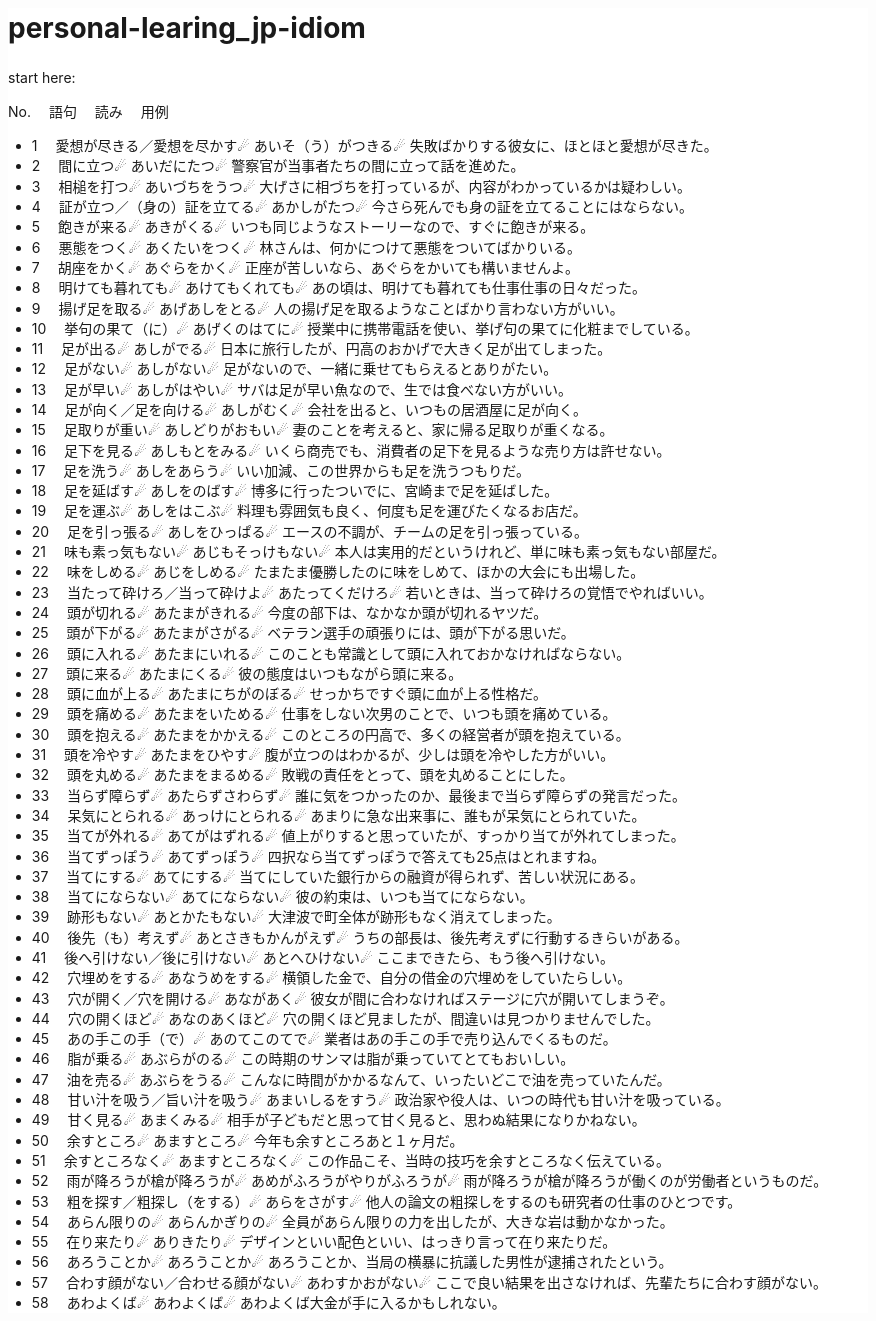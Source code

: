 # personal-learing_jp-idiom

start here:

No.　	語句　	読み　	用例　  
+ 1　	愛想が尽きる／愛想を尽かす☄	あいそ（う）がつきる☄	失敗ばかりする彼女に、ほとほと愛想が尽きた。  
+ 2　	間に立つ☄	あいだにたつ☄	警察官が当事者たちの間に立って話を進めた。  
+ 3　	相槌を打つ☄	あいづちをうつ☄	大げさに相づちを打っているが、内容がわかっているかは疑わしい。  
+ 4　	証が立つ／（身の）証を立てる☄	あかしがたつ☄	今さら死んでも身の証を立てることにはならない。  
+ 5　	飽きが来る☄	あきがくる☄	いつも同じようなストーリーなので、すぐに飽きが来る。  
+ 6　	悪態をつく☄	あくたいをつく☄	林さんは、何かにつけて悪態をついてばかりいる。  
+ 7　	胡座をかく☄	あぐらをかく☄	正座が苦しいなら、あぐらをかいても構いませんよ。  
+ 8　	明けても暮れても☄	あけてもくれても☄	あの頃は、明けても暮れても仕事仕事の日々だった。  
+ 9　	揚げ足を取る☄	あげあしをとる☄	人の揚げ足を取るようなことばかり言わない方がいい。  
+ 10　	挙句の果て（に）☄	あげくのはてに☄	授業中に携帯電話を使い、挙げ句の果てに化粧までしている。  
+ 11　	足が出る☄	あしがでる☄	日本に旅行したが、円高のおかげで大きく足が出てしまった。  
+ 12　	足がない☄	あしがない☄	足がないので、一緒に乗せてもらえるとありがたい。  
+ 13　	足が早い☄	あしがはやい☄	サバは足が早い魚なので、生では食べない方がいい。  
+ 14　	足が向く／足を向ける☄	あしがむく☄	会社を出ると、いつもの居酒屋に足が向く。  
+ 15　	足取りが重い☄	あしどりがおもい☄	妻のことを考えると、家に帰る足取りが重くなる。  
+ 16　	足下を見る☄	あしもとをみる☄	いくら商売でも、消費者の足下を見るような売り方は許せない。  
+ 17　	足を洗う☄	あしをあらう☄	いい加減、この世界からも足を洗うつもりだ。  
+ 18　	足を延ばす☄	あしをのばす☄	博多に行ったついでに、宮崎まで足を延ばした。  
+ 19　	足を運ぶ☄	あしをはこぶ☄	料理も雰囲気も良く、何度も足を運びたくなるお店だ。  
+ 20　	足を引っ張る☄	あしをひっぱる☄	エースの不調が、チームの足を引っ張っている。  
+ 21　	味も素っ気もない☄	あじもそっけもない☄	本人は実用的だというけれど、単に味も素っ気もない部屋だ。  
+ 22　	味をしめる☄	あじをしめる☄	たまたま優勝したのに味をしめて、ほかの大会にも出場した。  
+ 23　	当たって砕けろ／当って砕けよ☄	あたってくだけろ☄	若いときは、当って砕けろの覚悟でやればいい。  
+ 24　	頭が切れる☄	あたまがきれる☄	今度の部下は、なかなか頭が切れるヤツだ。  
+ 25　	頭が下がる☄	あたまがさがる☄	ベテラン選手の頑張りには、頭が下がる思いだ。  
+ 26　	頭に入れる☄	あたまにいれる☄	このことも常識として頭に入れておかなければならない。  
+ 27　	頭に来る☄	あたまにくる☄	彼の態度はいつもながら頭に来る。  
+ 28　	頭に血が上る☄	あたまにちがのぼる☄	せっかちですぐ頭に血が上る性格だ。  
+ 29　	頭を痛める☄	あたまをいためる☄	仕事をしない次男のことで、いつも頭を痛めている。  
+ 30　	頭を抱える☄	あたまをかかえる☄	このところの円高で、多くの経営者が頭を抱えている。  
+ 31　	頭を冷やす☄	あたまをひやす☄	腹が立つのはわかるが、少しは頭を冷やした方がいい。  
+ 32　	頭を丸める☄	あたまをまるめる☄	敗戦の責任をとって、頭を丸めることにした。  
+ 33　	当らず障らず☄	あたらずさわらず☄	誰に気をつかったのか、最後まで当らず障らずの発言だった。  
+ 34　	呆気にとられる☄	あっけにとられる☄	あまりに急な出来事に、誰もが呆気にとられていた。  
+ 35　	当てが外れる☄	あてがはずれる☄	値上がりすると思っていたが、すっかり当てが外れてしまった。  
+ 36　	当てずっぽう☄	あてずっぽう☄	四択なら当てずっぽうで答えても25点はとれますね。  
+ 37　	当てにする☄	あてにする☄	当てにしていた銀行からの融資が得られず、苦しい状況にある。  
+ 38　	当てにならない☄	あてにならない☄	彼の約束は、いつも当てにならない。  
+ 39　	跡形もない☄	あとかたもない☄	大津波で町全体が跡形もなく消えてしまった。  
+ 40　	後先（も）考えず☄	あとさきもかんがえず☄	うちの部長は、後先考えずに行動するきらいがある。  
+ 41　	後へ引けない／後に引けない☄	あとへひけない☄	ここまできたら、もう後へ引けない。  
+ 42　	穴埋めをする☄	あなうめをする☄	横領した金で、自分の借金の穴埋めをしていたらしい。  
+ 43　	穴が開く／穴を開ける☄	あながあく☄	彼女が間に合わなければステージに穴が開いてしまうぞ。  
+ 44　	穴の開くほど☄	あなのあくほど☄	穴の開くほど見ましたが、間違いは見つかりませんでした。  
+ 45　	あの手この手（で）☄	あのてこのてで☄	業者はあの手この手で売り込んでくるものだ。  
+ 46　	脂が乗る☄	あぶらがのる☄	この時期のサンマは脂が乗っていてとてもおいしい。  
+ 47　	油を売る☄	あぶらをうる☄	こんなに時間がかかるなんて、いったいどこで油を売っていたんだ。  
+ 48　	甘い汁を吸う／旨い汁を吸う☄	あまいしるをすう☄	政治家や役人は、いつの時代も甘い汁を吸っている。  
+ 49　	甘く見る☄	あまくみる☄	相手が子どもだと思って甘く見ると、思わぬ結果になりかねない。  
+ 50　	余すところ☄	あますところ☄	今年も余すところあと１ヶ月だ。  
+ 51　	余すところなく☄	あますところなく☄	この作品こそ、当時の技巧を余すところなく伝えている。  
+ 52　	雨が降ろうが槍が降ろうが☄	あめがふろうがやりがふろうが☄	雨が降ろうが槍が降ろうが働くのが労働者というものだ。  
+ 53　	粗を探す／粗探し（をする）☄	あらをさがす☄	他人の論文の粗探しをするのも研究者の仕事のひとつです。  
+ 54　	あらん限りの☄	あらんかぎりの☄	全員があらん限りの力を出したが、大きな岩は動かなかった。  
+ 55　	在り来たり☄	ありきたり☄	デザインといい配色といい、はっきり言って在り来たりだ。  
+ 56　	あろうことか☄	あろうことか☄	あろうことか、当局の横暴に抗議した男性が逮捕されたという。  
+ 57　	合わす顔がない／合わせる顔がない☄	あわすかおがない☄	ここで良い結果を出さなければ、先輩たちに合わす顔がない。  
+ 58　	あわよくば☄	あわよくば☄	あわよくば大金が手に入るかもしれない。  
